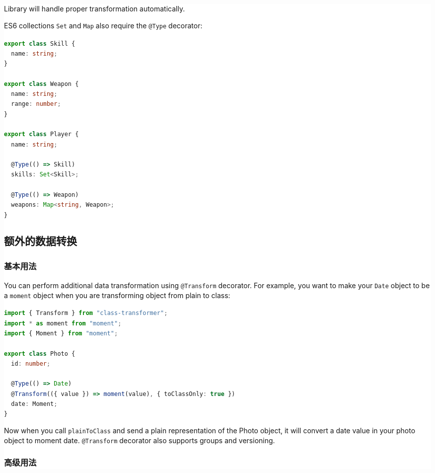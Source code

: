 Library will handle proper transformation automatically.

ES6 collections `Set` and `Map` also require the `@Type` decorator:

```typescript
export class Skill {
  name: string;
}

export class Weapon {
  name: string;
  range: number;
}

export class Player {
  name: string;

  @Type(() => Skill)
  skills: Set<Skill>;

  @Type(() => Weapon)
  weapons: Map<string, Weapon>;
}
```

## 额外的数据转换

### 基本用法

You can perform additional data transformation using `@Transform` decorator.
For example, you want to make your `Date` object to be a `moment` object when you are
transforming object from plain to class:

```typescript
import { Transform } from "class-transformer";
import * as moment from "moment";
import { Moment } from "moment";

export class Photo {
  id: number;

  @Type(() => Date)
  @Transform(({ value }) => moment(value), { toClassOnly: true })
  date: Moment;
}
```

Now when you call `plainToClass` and send a plain representation of the Photo object,
it will convert a date value in your photo object to moment date.
`@Transform` decorator also supports groups and versioning.

### 高级用法
